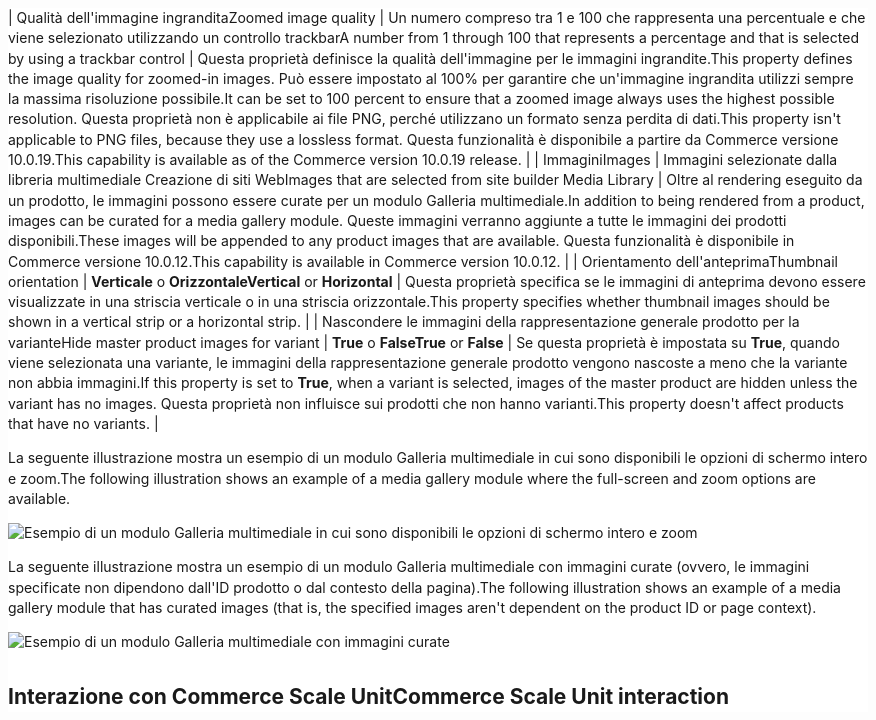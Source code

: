 | <span data-ttu-id="586b4-150">Qualità dell'immagine ingrandita</span><span class="sxs-lookup"><span data-stu-id="586b4-150">Zoomed image quality</span></span> | <span data-ttu-id="586b4-151">Un numero compreso tra 1 e 100 che rappresenta una percentuale e che viene selezionato utilizzando un controllo trackbar</span><span class="sxs-lookup"><span data-stu-id="586b4-151">A number from 1 through 100 that represents a percentage and that is selected by using a trackbar control</span></span> | <span data-ttu-id="586b4-152">Questa proprietà definisce la qualità dell'immagine per le immagini ingrandite.</span><span class="sxs-lookup"><span data-stu-id="586b4-152">This property defines the image quality for zoomed-in images.</span></span> <span data-ttu-id="586b4-153">Può essere impostato al 100% per garantire che un'immagine ingrandita utilizzi sempre la massima risoluzione possibile.</span><span class="sxs-lookup"><span data-stu-id="586b4-153">It can be set to 100 percent to ensure that a zoomed image always uses the highest possible resolution.</span></span> <span data-ttu-id="586b4-154">Questa proprietà non è applicabile ai file PNG, perché utilizzano un formato senza perdita di dati.</span><span class="sxs-lookup"><span data-stu-id="586b4-154">This property isn't applicable to PNG files, because they use a lossless format.</span></span> <span data-ttu-id="586b4-155">Questa funzionalità è disponibile a partire da Commerce versione 10.0.19.</span><span class="sxs-lookup"><span data-stu-id="586b4-155">This capability is available as of the Commerce version 10.0.19 release.</span></span> |
| <span data-ttu-id="586b4-156">Immagini</span><span class="sxs-lookup"><span data-stu-id="586b4-156">Images</span></span> | <span data-ttu-id="586b4-157">Immagini selezionate dalla libreria multimediale Creazione di siti Web</span><span class="sxs-lookup"><span data-stu-id="586b4-157">Images that are selected from site builder Media Library</span></span> | <span data-ttu-id="586b4-158">Oltre al rendering eseguito da un prodotto, le immagini possono essere curate per un modulo Galleria multimediale.</span><span class="sxs-lookup"><span data-stu-id="586b4-158">In addition to being rendered from a product, images can be curated for a media gallery module.</span></span> <span data-ttu-id="586b4-159">Queste immagini verranno aggiunte a tutte le immagini dei prodotti disponibili.</span><span class="sxs-lookup"><span data-stu-id="586b4-159">These images will be appended to any product images that are available.</span></span> <span data-ttu-id="586b4-160">Questa funzionalità è disponibile in Commerce versione 10.0.12.</span><span class="sxs-lookup"><span data-stu-id="586b4-160">This capability is available in Commerce version 10.0.12.</span></span> |
| <span data-ttu-id="586b4-161">Orientamento dell'anteprima</span><span class="sxs-lookup"><span data-stu-id="586b4-161">Thumbnail orientation</span></span> | <span data-ttu-id="586b4-162">**Verticale** o **Orizzontale**</span><span class="sxs-lookup"><span data-stu-id="586b4-162">**Vertical** or **Horizontal**</span></span> | <span data-ttu-id="586b4-163">Questa proprietà specifica se le immagini di anteprima devono essere visualizzate in una striscia verticale o in una striscia orizzontale.</span><span class="sxs-lookup"><span data-stu-id="586b4-163">This property specifies whether thumbnail images should be shown in a vertical strip or a horizontal strip.</span></span> |
| <span data-ttu-id="586b4-164">Nascondere le immagini della rappresentazione generale prodotto per la variante</span><span class="sxs-lookup"><span data-stu-id="586b4-164">Hide master product images for variant</span></span> | <span data-ttu-id="586b4-165">**True** o **False**</span><span class="sxs-lookup"><span data-stu-id="586b4-165">**True** or **False**</span></span> | <span data-ttu-id="586b4-166">Se questa proprietà è impostata su **True**, quando viene selezionata una variante, le immagini della rappresentazione generale prodotto vengono nascoste a meno che la variante non abbia immagini.</span><span class="sxs-lookup"><span data-stu-id="586b4-166">If this property is set to **True**, when a variant is selected, images of the master product are hidden unless the variant has no images.</span></span> <span data-ttu-id="586b4-167">Questa proprietà non influisce sui prodotti che non hanno varianti.</span><span class="sxs-lookup"><span data-stu-id="586b4-167">This property doesn't affect products that have no variants.</span></span> |

<span data-ttu-id="586b4-168">La seguente illustrazione mostra un esempio di un modulo Galleria multimediale in cui sono disponibili le opzioni di schermo intero e zoom.</span><span class="sxs-lookup"><span data-stu-id="586b4-168">The following illustration shows an example of a media gallery module where the full-screen and zoom options are available.</span></span>

![Esempio di un modulo Galleria multimediale in cui sono disponibili le opzioni di schermo intero e zoom](./media/ecommerce-media-zoom.png)

<span data-ttu-id="586b4-170">La seguente illustrazione mostra un esempio di un modulo Galleria multimediale con immagini curate (ovvero, le immagini specificate non dipendono dall'ID prodotto o dal contesto della pagina).</span><span class="sxs-lookup"><span data-stu-id="586b4-170">The following illustration shows an example of a media gallery module that has curated images (that is, the specified images aren't dependent on the product ID or page context).</span></span>

![Esempio di un modulo Galleria multimediale con immagini curate](./media/ecommerce-media-curated.PNG)

## <a name="commerce-scale-unit-interaction"></a><span data-ttu-id="586b4-172">Interazione con Commerce Scale Unit</span><span class="sxs-lookup"><span data-stu-id="586b4-172">Commerce Scale Unit interaction</span></span>
